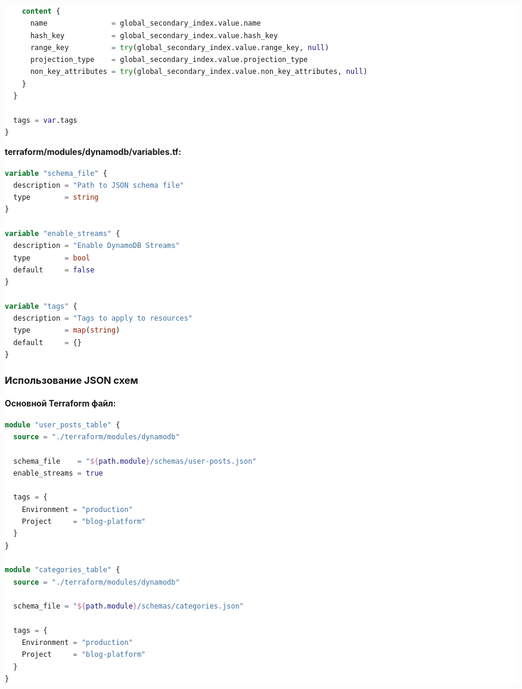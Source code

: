 ```tf
    content {
      name               = global_secondary_index.value.name
      hash_key           = global_secondary_index.value.hash_key
      range_key          = try(global_secondary_index.value.range_key, null)
      projection_type    = global_secondary_index.value.projection_type
      non_key_attributes = try(global_secondary_index.value.non_key_attributes, null)
    }
  }

  tags = var.tags
}
```

**terraform/modules/dynamodb/variables.tf:**
```tf
variable "schema_file" {
  description = "Path to JSON schema file"
  type        = string
}

variable "enable_streams" {
  description = "Enable DynamoDB Streams"
  type        = bool
  default     = false
}

variable "tags" {
  description = "Tags to apply to resources"
  type        = map(string)
  default     = {}
}
```

### Использование JSON схем

**Основной Terraform файл:**
```tf
module "user_posts_table" {
  source = "./terraform/modules/dynamodb"

  schema_file    = "${path.module}/schemas/user-posts.json"
  enable_streams = true

  tags = {
    Environment = "production"
    Project     = "blog-platform"
  }
}

module "categories_table" {
  source = "./terraform/modules/dynamodb"

  schema_file = "${path.module}/schemas/categories.json"

  tags = {
    Environment = "production"
    Project     = "blog-platform"
  }
}
```
